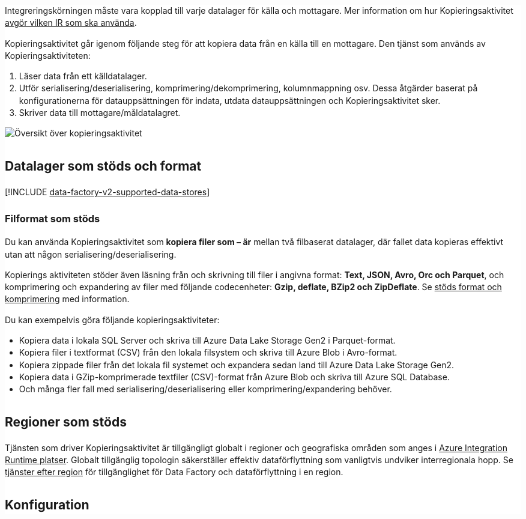 Integreringskörningen måste vara kopplad till varje datalager för källa och mottagare. Mer information om hur Kopieringsaktivitet [avgör vilken IR som ska använda](concepts-integration-runtime.md#determining-which-ir-to-use).

Kopieringsaktivitet går igenom följande steg för att kopiera data från en källa till en mottagare. Den tjänst som används av Kopieringsaktiviteten:

1. Läser data från ett källdatalager.
2. Utför serialisering/deserialisering, komprimering/dekomprimering, kolumnmappning osv. Dessa åtgärder baserat på konfigurationerna för datauppsättningen för indata, utdata datauppsättningen och Kopieringsaktivitet sker.
3. Skriver data till mottagare/måldatalagret.

![Översikt över kopieringsaktivitet](media/copy-activity-overview/copy-activity-overview.png)

## <a name="supported-data-stores-and-formats"></a>Datalager som stöds och format

[!INCLUDE [data-factory-v2-supported-data-stores](../../includes/data-factory-v2-supported-data-stores.md)]

### <a name="supported-file-formats"></a>Filformat som stöds

Du kan använda Kopieringsaktivitet som **kopiera filer som – är** mellan två filbaserat datalager, där fallet data kopieras effektivt utan att någon serialisering/deserialisering.

Kopierings aktiviteten stöder även läsning från och skrivning till filer i angivna format: **Text, JSON, Avro, Orc och Parquet**, och komprimering och expandering av filer med följande codecenheter: **Gzip, deflate, BZip2 och ZipDeflate**. Se [stöds format och komprimering](supported-file-formats-and-compression-codecs.md) med information.

Du kan exempelvis göra följande kopieringsaktiviteter:

* Kopiera data i lokala SQL Server och skriva till Azure Data Lake Storage Gen2 i Parquet-format.
* Kopiera filer i textformat (CSV) från den lokala filsystem och skriva till Azure Blob i Avro-format.
* Kopiera zippade filer från det lokala fil systemet och expandera sedan land till Azure Data Lake Storage Gen2.
* Kopiera data i GZip-komprimerade textfiler (CSV)-format från Azure Blob och skriva till Azure SQL Database.
* Och många fler fall med serialisering/deserialisering eller komprimering/expandering behöver.

## <a name="supported-regions"></a>Regioner som stöds

Tjänsten som driver Kopieringsaktivitet är tillgängligt globalt i regioner och geografiska områden som anges i [Azure Integration Runtime platser](concepts-integration-runtime.md#integration-runtime-location). Globalt tillgänglig topologin säkerställer effektiv dataförflyttning som vanligtvis undviker interregionala hopp. Se [tjänster efter region](https://azure.microsoft.com/regions/#services) för tillgänglighet för Data Factory och dataförflyttning i en region.

## <a name="configuration"></a>Konfiguration
